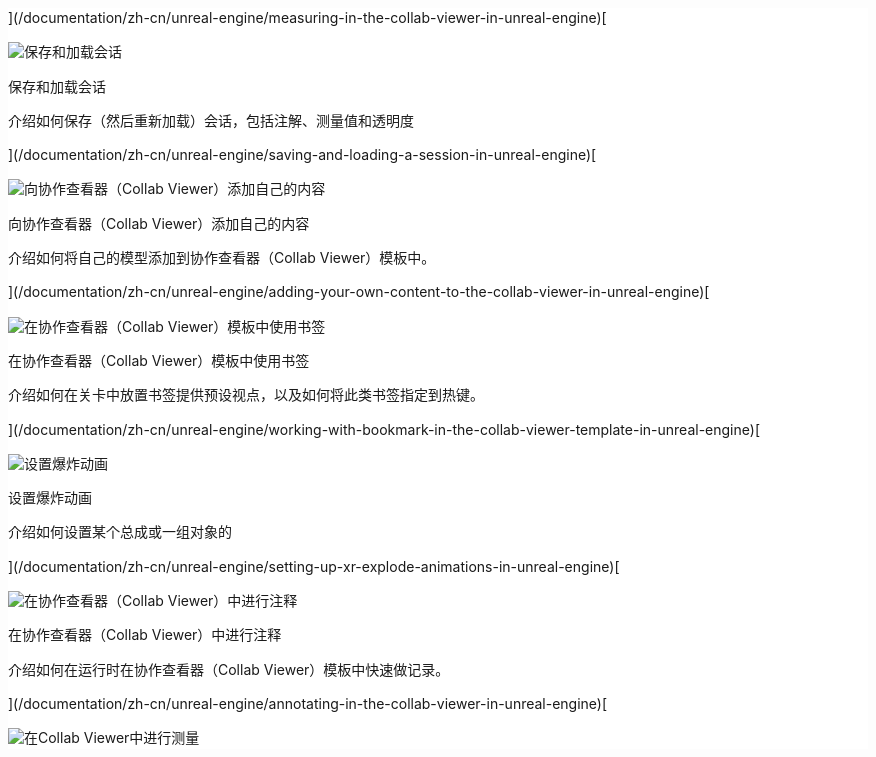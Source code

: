 

](/documentation/zh-cn/unreal-engine/measuring-in-the-collab-viewer-in-unreal-engine)[

![保存和加载会话](https://d1iv7db44yhgxn.cloudfront.net/documentation/images/39f67133-479d-46ca-9b24-3606e661f6fb/topic-image.png)

保存和加载会话

介绍如何保存（然后重新加载）会话，包括注解、测量值和透明度





](/documentation/zh-cn/unreal-engine/saving-and-loading-a-session-in-unreal-engine)[

![向协作查看器（Collab Viewer）添加自己的内容](https://d1iv7db44yhgxn.cloudfront.net/documentation/images/96394e14-4a43-4cd2-8e45-51adc2dc3758/00-topic-image.png)

向协作查看器（Collab Viewer）添加自己的内容

介绍如何将自己的模型添加到协作查看器（Collab Viewer）模板中。





](/documentation/zh-cn/unreal-engine/adding-your-own-content-to-the-collab-viewer-in-unreal-engine)[

![在协作查看器（Collab Viewer）模板中使用书签](https://d1iv7db44yhgxn.cloudfront.net/documentation/images/5301b0b2-3a0f-4887-a58a-32d04781c773/00-topic-image_ue5.png)

在协作查看器（Collab Viewer）模板中使用书签

介绍如何在关卡中放置书签提供预设视点，以及如何将此类书签指定到热键。





](/documentation/zh-cn/unreal-engine/working-with-bookmark-in-the-collab-viewer-template-in-unreal-engine)[

![设置爆炸动画](https://d1iv7db44yhgxn.cloudfront.net/documentation/images/1d33eb94-f110-42d0-9837-45ee7a11bfb4/placeholder_topic.png)

设置爆炸动画

介绍如何设置某个总成或一组对象的





](/documentation/zh-cn/unreal-engine/setting-up-xr-explode-animations-in-unreal-engine)[

![在协作查看器（Collab Viewer）中进行注释](https://d1iv7db44yhgxn.cloudfront.net/documentation/images/0598b456-7e06-4fa6-aecf-6c7cb1d50ba1/annotating-banner.png)

在协作查看器（Collab Viewer）中进行注释

介绍如何在运行时在协作查看器（Collab Viewer）模板中快速做记录。





](/documentation/zh-cn/unreal-engine/annotating-in-the-collab-viewer-in-unreal-engine)[

![在Collab Viewer中进行测量](https://d1iv7db44yhgxn.cloudfront.net/documentation/images/fd65e54a-69f6-4a44-b765-74a7993e9c19/adding-measurements-banner.png)
